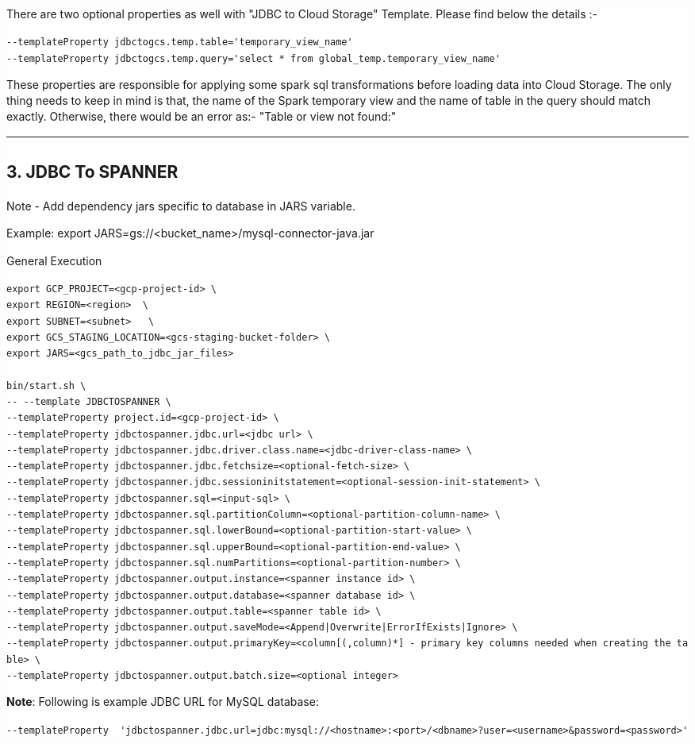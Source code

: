 There are two optional properties as well with "JDBC to Cloud Storage" Template. Please find below the details :-

```
--templateProperty jdbctogcs.temp.table='temporary_view_name'
--templateProperty jdbctogcs.temp.query='select * from global_temp.temporary_view_name'
```
These properties are responsible for applying some spark sql transformations before loading data into Cloud Storage.
The only thing needs to keep in mind is that, the name of the Spark temporary view and the name of table in the query should match exactly. Otherwise, there would be an error as:- "Table or view not found:"

***

## 3. JDBC To SPANNER

Note - Add dependency jars specific to database in JARS variable.

Example: export JARS=gs://<bucket_name>/mysql-connector-java.jar

General Execution

```
export GCP_PROJECT=<gcp-project-id> \
export REGION=<region>  \
export SUBNET=<subnet>   \
export GCS_STAGING_LOCATION=<gcs-staging-bucket-folder> \
export JARS=<gcs_path_to_jdbc_jar_files>

bin/start.sh \
-- --template JDBCTOSPANNER \
--templateProperty project.id=<gcp-project-id> \
--templateProperty jdbctospanner.jdbc.url=<jdbc url> \
--templateProperty jdbctospanner.jdbc.driver.class.name=<jdbc-driver-class-name> \
--templateProperty jdbctospanner.jdbc.fetchsize=<optional-fetch-size> \
--templateProperty jdbctospanner.jdbc.sessioninitstatement=<optional-session-init-statement> \
--templateProperty jdbctospanner.sql=<input-sql> \
--templateProperty jdbctospanner.sql.partitionColumn=<optional-partition-column-name> \
--templateProperty jdbctospanner.sql.lowerBound=<optional-partition-start-value> \
--templateProperty jdbctospanner.sql.upperBound=<optional-partition-end-value> \
--templateProperty jdbctospanner.sql.numPartitions=<optional-partition-number> \
--templateProperty jdbctospanner.output.instance=<spanner instance id> \
--templateProperty jdbctospanner.output.database=<spanner database id> \
--templateProperty jdbctospanner.output.table=<spanner table id> \
--templateProperty jdbctospanner.output.saveMode=<Append|Overwrite|ErrorIfExists|Ignore> \
--templateProperty jdbctospanner.output.primaryKey=<column[(,column)*] - primary key columns needed when creating the table> \
--templateProperty jdbctospanner.output.batch.size=<optional integer>
```

**Note**: Following is example JDBC URL for MySQL database:

```
--templateProperty  'jdbctospanner.jdbc.url=jdbc:mysql://<hostname>:<port>/<dbname>?user=<username>&password=<password>'
```
